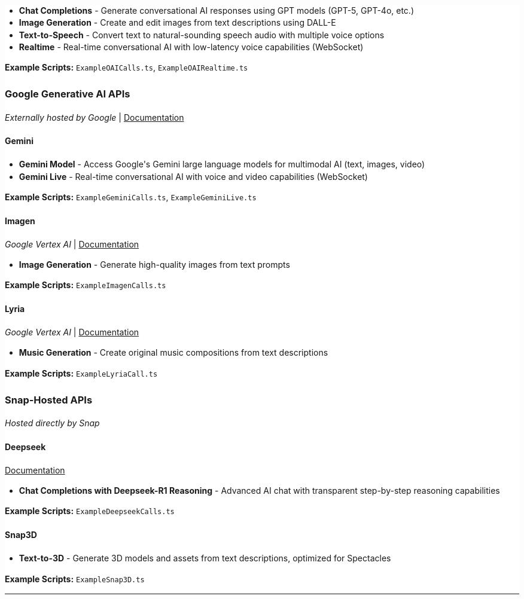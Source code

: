 - **Chat Completions** - Generate conversational AI responses using GPT models (GPT-5, GPT-4o, etc.)
- **Image Generation** - Create and edit images from text descriptions using DALL-E
- **Text-to-Speech** - Convert text to natural-sounding speech audio with multiple voice options
- **Realtime** - Real-time conversational AI with low-latency voice capabilities (WebSocket)

**Example Scripts:** `ExampleOAICalls.ts`, `ExampleOAIRealtime.ts`

### Google Generative AI APIs

_Externally hosted by Google_ | [Documentation](https://ai.google.dev/gemini-api/docs)

#### Gemini

- **Gemini Model** - Access Google's Gemini large language models for multimodal AI (text, images, video)
- **Gemini Live** - Real-time conversational AI with voice and video capabilities (WebSocket)

**Example Scripts:** `ExampleGeminiCalls.ts`, `ExampleGeminiLive.ts`

#### Imagen

_Google Vertex AI_ | [Documentation](https://cloud.google.com/vertex-ai/generative-ai/docs/image/overview)

- **Image Generation** - Generate high-quality images from text prompts

**Example Scripts:** `ExampleImagenCalls.ts`

#### Lyria

_Google Vertex AI_ | [Documentation](https://cloud.google.com/vertex-ai/generative-ai/docs/music/generate-music)

- **Music Generation** - Create original music compositions from text descriptions

**Example Scripts:** `ExampleLyriaCall.ts`

### Snap-Hosted APIs

_Hosted directly by Snap_

#### Deepseek

[Documentation](https://api-docs.deepseek.com/api/create-chat-completion)

- **Chat Completions with Deepseek-R1 Reasoning** - Advanced AI chat with transparent step-by-step reasoning capabilities

**Example Scripts:** `ExampleDeepseekCalls.ts`

#### Snap3D

- **Text-to-3D** - Generate 3D models and assets from text descriptions, optimized for Spectacles

**Example Scripts:** `ExampleSnap3D.ts`

---
